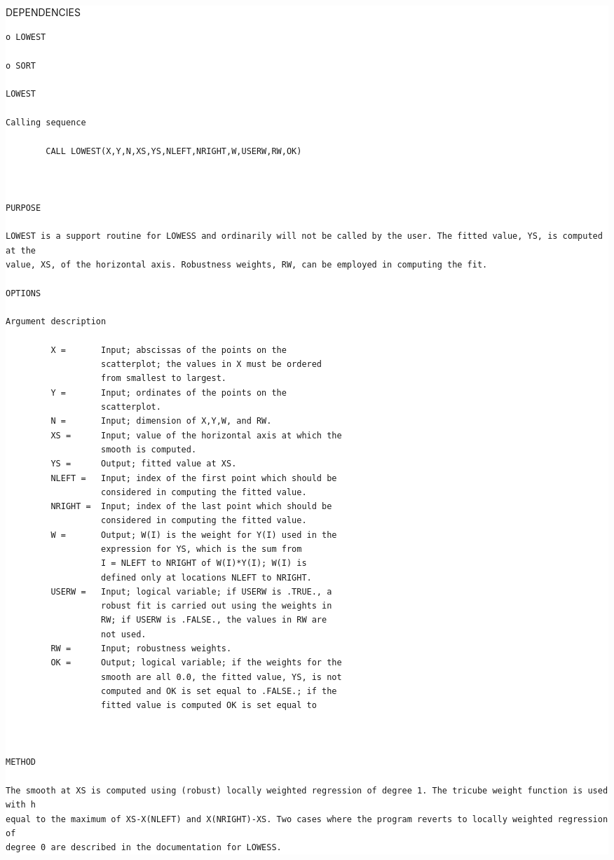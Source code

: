 DEPENDENCIES

    o LOWEST

    o SORT

    LOWEST

    Calling sequence

            CALL LOWEST(X,Y,N,XS,YS,NLEFT,NRIGHT,W,USERW,RW,OK)



    PURPOSE

    LOWEST is a support routine for LOWESS and ordinarily will not be called by the user. The fitted value, YS, is computed at the
    value, XS, of the horizontal axis. Robustness weights, RW, can be employed in computing the fit.

    OPTIONS

    Argument description

             X =       Input; abscissas of the points on the
                       scatterplot; the values in X must be ordered
                       from smallest to largest.
             Y =       Input; ordinates of the points on the
                       scatterplot.
             N =       Input; dimension of X,Y,W, and RW.
             XS =      Input; value of the horizontal axis at which the
                       smooth is computed.
             YS =      Output; fitted value at XS.
             NLEFT =   Input; index of the first point which should be
                       considered in computing the fitted value.
             NRIGHT =  Input; index of the last point which should be
                       considered in computing the fitted value.
             W =       Output; W(I) is the weight for Y(I) used in the
                       expression for YS, which is the sum from
                       I = NLEFT to NRIGHT of W(I)*Y(I); W(I) is
                       defined only at locations NLEFT to NRIGHT.
             USERW =   Input; logical variable; if USERW is .TRUE., a
                       robust fit is carried out using the weights in
                       RW; if USERW is .FALSE., the values in RW are
                       not used.
             RW =      Input; robustness weights.
             OK =      Output; logical variable; if the weights for the
                       smooth are all 0.0, the fitted value, YS, is not
                       computed and OK is set equal to .FALSE.; if the
                       fitted value is computed OK is set equal to



    METHOD

    The smooth at XS is computed using (robust) locally weighted regression of degree 1. The tricube weight function is used with h
    equal to the maximum of XS-X(NLEFT) and X(NRIGHT)-XS. Two cases where the program reverts to locally weighted regression of
    degree 0 are described in the documentation for LOWESS.
